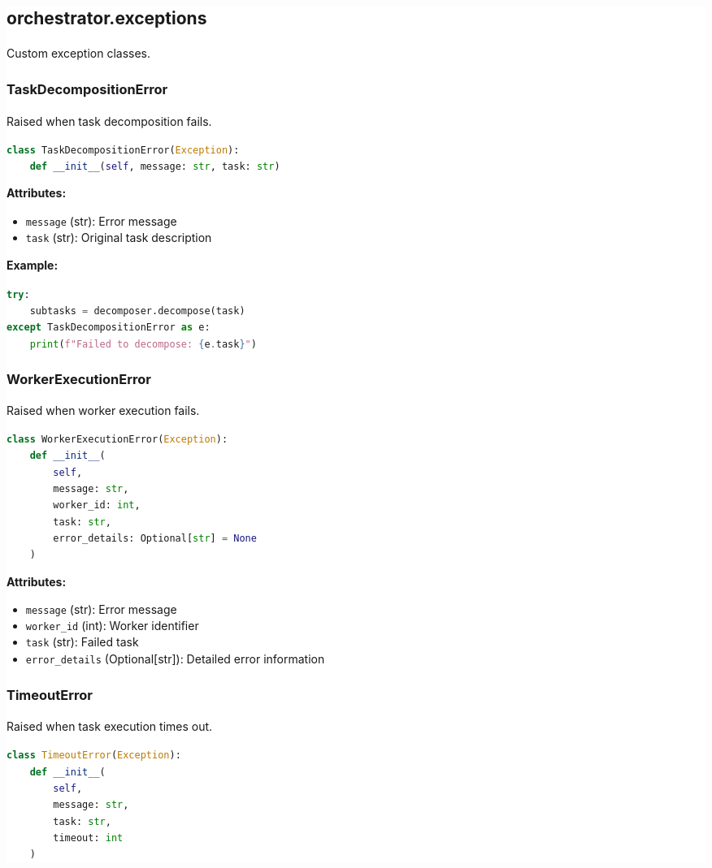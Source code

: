 
## orchestrator.exceptions

Custom exception classes.

### TaskDecompositionError

Raised when task decomposition fails.

```python
class TaskDecompositionError(Exception):
    def __init__(self, message: str, task: str)
```

**Attributes:**
- `message` (str): Error message
- `task` (str): Original task description

**Example:**
```python
try:
    subtasks = decomposer.decompose(task)
except TaskDecompositionError as e:
    print(f"Failed to decompose: {e.task}")
```

### WorkerExecutionError

Raised when worker execution fails.

```python
class WorkerExecutionError(Exception):
    def __init__(
        self,
        message: str,
        worker_id: int,
        task: str,
        error_details: Optional[str] = None
    )
```

**Attributes:**
- `message` (str): Error message
- `worker_id` (int): Worker identifier
- `task` (str): Failed task
- `error_details` (Optional[str]): Detailed error information

### TimeoutError

Raised when task execution times out.

```python
class TimeoutError(Exception):
    def __init__(
        self,
        message: str,
        task: str,
        timeout: int
    )
```
